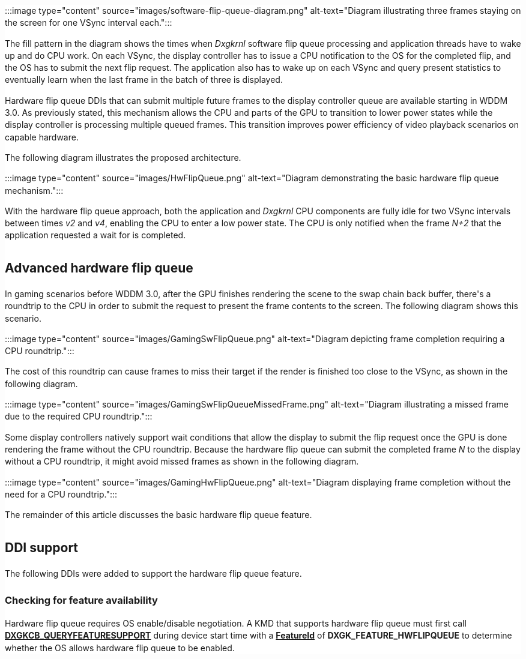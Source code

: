 :::image type="content" source="images/software-flip-queue-diagram.png" alt-text="Diagram illustrating three frames staying on the screen for one VSync interval each.":::

The fill pattern in the diagram shows the times when *Dxgkrnl* software flip queue processing and application threads have to wake up and do CPU work. On each VSync, the display controller has to issue a CPU notification to the OS for the completed flip, and the OS has to submit the next flip request. The application also has to wake up on each VSync and query present statistics to eventually learn when the last frame in the batch of three is displayed.

Hardware flip queue DDIs that can submit multiple future frames to the display controller queue are available starting in WDDM 3.0. As previously stated, this mechanism allows the CPU and parts of the GPU to transition to lower power states while the display controller is processing multiple queued frames. This transition improves power efficiency of video playback scenarios on capable hardware.

The following diagram illustrates the proposed architecture.

:::image type="content" source="images/HwFlipQueue.png" alt-text="Diagram demonstrating the basic hardware flip queue mechanism.":::

With the hardware flip queue approach, both the application and *Dxgkrnl* CPU components are fully idle for two VSync intervals between times *v2* and *v4*, enabling the CPU to enter a low power state. The CPU is only notified when the frame *N+2* that the application requested a wait for is completed.

## Advanced hardware flip queue

In gaming scenarios before WDDM 3.0, after the GPU finishes rendering the scene to the swap chain back buffer, there's a roundtrip to the CPU in order to submit the request to present the frame contents to the screen. The following diagram shows this scenario.

:::image type="content" source="images/GamingSwFlipQueue.png" alt-text="Diagram depicting frame completion requiring a CPU roundtrip.":::

The cost of this roundtrip can cause frames to miss their target if the render is finished too close to the VSync, as shown in the following diagram.

:::image type="content" source="images/GamingSwFlipQueueMissedFrame.png" alt-text="Diagram illustrating a missed frame due to the required CPU roundtrip.":::

Some display controllers natively support wait conditions that allow the display to submit the flip request once the GPU is done rendering the frame without the CPU roundtrip. Because the hardware flip queue can submit the completed frame *N* to the display without a CPU roundtrip, it might avoid missed frames as shown in the following diagram.

:::image type="content" source="images/GamingHwFlipQueue.png" alt-text="Diagram displaying frame completion without the need for a CPU roundtrip.":::

The remainder of this article discusses the basic hardware flip queue feature.

## DDI support

The following DDIs were added to support the hardware flip queue feature.

### Checking for feature availability

Hardware flip queue requires OS enable/disable negotiation. A KMD that supports hardware flip queue must first call [**DXGKCB_QUERYFEATURESUPPORT**](/windows-hardware/drivers/ddi/d3dkmddi/nc-d3dkmddi-dxgkcb_queryfeaturesupport) during device start time with a [**FeatureId**](/windows-hardware/drivers/ddi/d3dukmdt/ne-d3dukmdt-dxgk_feature_id) of **DXGK_FEATURE_HWFLIPQUEUE** to determine whether the OS allows hardware flip queue to be enabled.
